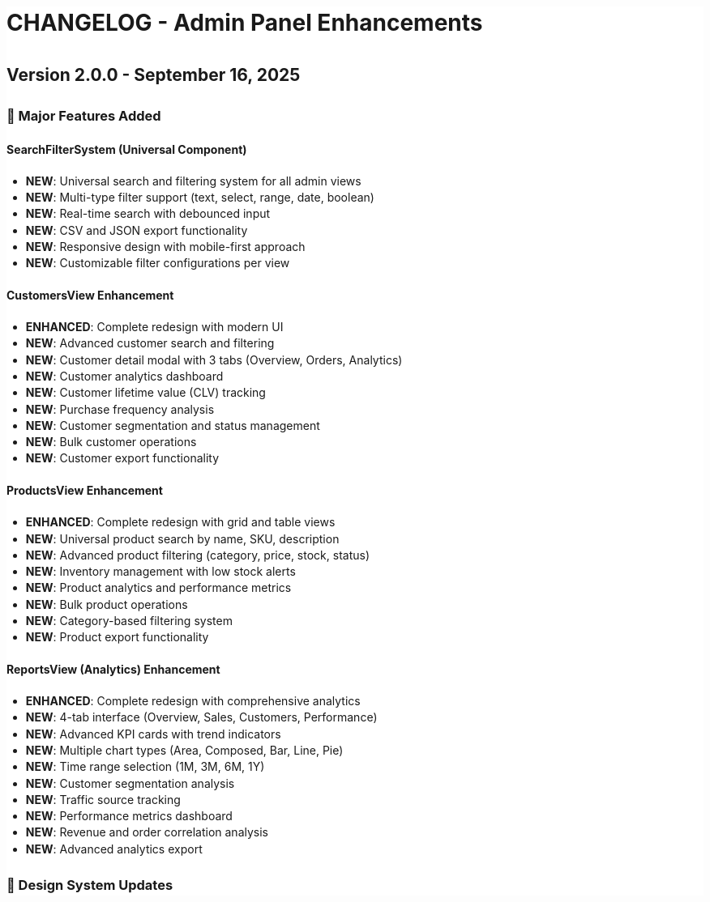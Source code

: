 # CHANGELOG - Admin Panel Enhancements

## Version 2.0.0 - September 16, 2025

### 🚀 Major Features Added

#### SearchFilterSystem (Universal Component)
- **NEW**: Universal search and filtering system for all admin views
- **NEW**: Multi-type filter support (text, select, range, date, boolean)
- **NEW**: Real-time search with debounced input
- **NEW**: CSV and JSON export functionality
- **NEW**: Responsive design with mobile-first approach
- **NEW**: Customizable filter configurations per view

#### CustomersView Enhancement
- **ENHANCED**: Complete redesign with modern UI
- **NEW**: Advanced customer search and filtering
- **NEW**: Customer detail modal with 3 tabs (Overview, Orders, Analytics)
- **NEW**: Customer analytics dashboard
- **NEW**: Customer lifetime value (CLV) tracking
- **NEW**: Purchase frequency analysis
- **NEW**: Customer segmentation and status management
- **NEW**: Bulk customer operations
- **NEW**: Customer export functionality

#### ProductsView Enhancement
- **ENHANCED**: Complete redesign with grid and table views
- **NEW**: Universal product search by name, SKU, description
- **NEW**: Advanced product filtering (category, price, stock, status)
- **NEW**: Inventory management with low stock alerts
- **NEW**: Product analytics and performance metrics
- **NEW**: Bulk product operations
- **NEW**: Category-based filtering system
- **NEW**: Product export functionality

#### ReportsView (Analytics) Enhancement
- **ENHANCED**: Complete redesign with comprehensive analytics
- **NEW**: 4-tab interface (Overview, Sales, Customers, Performance)
- **NEW**: Advanced KPI cards with trend indicators
- **NEW**: Multiple chart types (Area, Composed, Bar, Line, Pie)
- **NEW**: Time range selection (1M, 3M, 6M, 1Y)
- **NEW**: Customer segmentation analysis
- **NEW**: Traffic source tracking
- **NEW**: Performance metrics dashboard
- **NEW**: Revenue and order correlation analysis
- **NEW**: Advanced analytics export

### 🎨 Design System Updates
